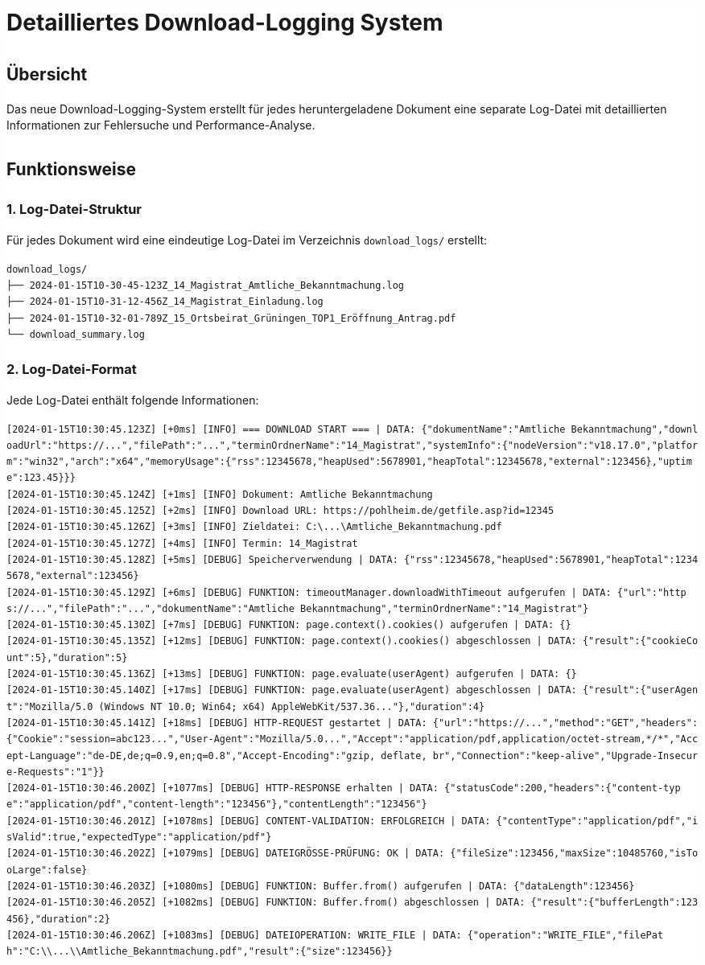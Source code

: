 # Detailliertes Download-Logging System

## Übersicht

Das neue Download-Logging-System erstellt für jedes heruntergeladene Dokument eine separate Log-Datei mit detaillierten Informationen zur Fehlersuche und Performance-Analyse.

## Funktionsweise

### 1. Log-Datei-Struktur

Für jedes Dokument wird eine eindeutige Log-Datei im Verzeichnis `download_logs/` erstellt:

```
download_logs/
├── 2024-01-15T10-30-45-123Z_14_Magistrat_Amtliche_Bekanntmachung.log
├── 2024-01-15T10-31-12-456Z_14_Magistrat_Einladung.log
├── 2024-01-15T10-32-01-789Z_15_Ortsbeirat_Grüningen_TOP1_Eröffnung_Antrag.pdf
└── download_summary.log
```

### 2. Log-Datei-Format

Jede Log-Datei enthält folgende Informationen:

```
[2024-01-15T10:30:45.123Z] [+0ms] [INFO] === DOWNLOAD START === | DATA: {"dokumentName":"Amtliche Bekanntmachung","downloadUrl":"https://...","filePath":"...","terminOrdnerName":"14_Magistrat","systemInfo":{"nodeVersion":"v18.17.0","platform":"win32","arch":"x64","memoryUsage":{"rss":12345678,"heapUsed":5678901,"heapTotal":12345678,"external":123456},"uptime":123.45}}}
[2024-01-15T10:30:45.124Z] [+1ms] [INFO] Dokument: Amtliche Bekanntmachung
[2024-01-15T10:30:45.125Z] [+2ms] [INFO] Download URL: https://pohlheim.de/getfile.asp?id=12345
[2024-01-15T10:30:45.126Z] [+3ms] [INFO] Zieldatei: C:\...\Amtliche_Bekanntmachung.pdf
[2024-01-15T10:30:45.127Z] [+4ms] [INFO] Termin: 14_Magistrat
[2024-01-15T10:30:45.128Z] [+5ms] [DEBUG] Speicherverwendung | DATA: {"rss":12345678,"heapUsed":5678901,"heapTotal":12345678,"external":123456}
[2024-01-15T10:30:45.129Z] [+6ms] [DEBUG] FUNKTION: timeoutManager.downloadWithTimeout aufgerufen | DATA: {"url":"https://...","filePath":"...","dokumentName":"Amtliche Bekanntmachung","terminOrdnerName":"14_Magistrat"}
[2024-01-15T10:30:45.130Z] [+7ms] [DEBUG] FUNKTION: page.context().cookies() aufgerufen | DATA: {}
[2024-01-15T10:30:45.135Z] [+12ms] [DEBUG] FUNKTION: page.context().cookies() abgeschlossen | DATA: {"result":{"cookieCount":5},"duration":5}
[2024-01-15T10:30:45.136Z] [+13ms] [DEBUG] FUNKTION: page.evaluate(userAgent) aufgerufen | DATA: {}
[2024-01-15T10:30:45.140Z] [+17ms] [DEBUG] FUNKTION: page.evaluate(userAgent) abgeschlossen | DATA: {"result":{"userAgent":"Mozilla/5.0 (Windows NT 10.0; Win64; x64) AppleWebKit/537.36..."},"duration":4}
[2024-01-15T10:30:45.141Z] [+18ms] [DEBUG] HTTP-REQUEST gestartet | DATA: {"url":"https://...","method":"GET","headers":{"Cookie":"session=abc123...","User-Agent":"Mozilla/5.0...","Accept":"application/pdf,application/octet-stream,*/*","Accept-Language":"de-DE,de;q=0.9,en;q=0.8","Accept-Encoding":"gzip, deflate, br","Connection":"keep-alive","Upgrade-Insecure-Requests":"1"}}
[2024-01-15T10:30:46.200Z] [+1077ms] [DEBUG] HTTP-RESPONSE erhalten | DATA: {"statusCode":200,"headers":{"content-type":"application/pdf","content-length":"123456"},"contentLength":"123456"}
[2024-01-15T10:30:46.201Z] [+1078ms] [DEBUG] CONTENT-VALIDATION: ERFOLGREICH | DATA: {"contentType":"application/pdf","isValid":true,"expectedType":"application/pdf"}
[2024-01-15T10:30:46.202Z] [+1079ms] [DEBUG] DATEIGRÖSSE-PRÜFUNG: OK | DATA: {"fileSize":123456,"maxSize":10485760,"isTooLarge":false}
[2024-01-15T10:30:46.203Z] [+1080ms] [DEBUG] FUNKTION: Buffer.from() aufgerufen | DATA: {"dataLength":123456}
[2024-01-15T10:30:46.205Z] [+1082ms] [DEBUG] FUNKTION: Buffer.from() abgeschlossen | DATA: {"result":{"bufferLength":123456},"duration":2}
[2024-01-15T10:30:46.206Z] [+1083ms] [DEBUG] DATEIOPERATION: WRITE_FILE | DATA: {"operation":"WRITE_FILE","filePath":"C:\\...\\Amtliche_Bekanntmachung.pdf","result":{"size":123456}}
```